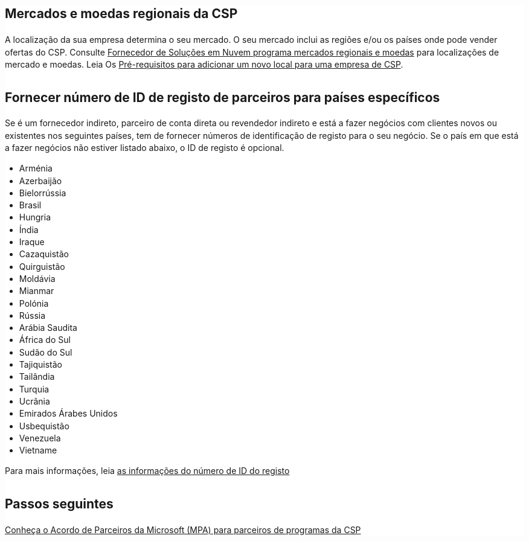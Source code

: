 ## <a name="csp-regional-markets-and-currencies"></a>Mercados e moedas regionais da CSP

A localização da sua empresa determina o seu mercado. O seu mercado inclui as regiões e/ou os países onde pode vender ofertas do CSP. Consulte [Fornecedor de Soluções em Nuvem programa mercados regionais e moedas](regional-authorization-overview.md) para localizações de mercado e moedas.
Leia Os [Pré-requisitos para adicionar um novo local para uma empresa de CSP](manage-locations.md).

## <a name="provide-partner-registration-id-number-for-specific-countries"></a>Fornecer número de ID de registo de parceiros para países específicos

Se é um fornecedor indireto, parceiro de conta direta ou revendedor indireto e está a fazer negócios com clientes novos ou existentes nos seguintes países, tem de fornecer números de identificação de registo para o seu negócio. Se o país em que está a fazer negócios não estiver listado abaixo, o ID de registo é opcional.

- Arménia 
- Azerbaijão 
- Bielorrússia 
- Brasil 
- Hungria 
- Índia 
- Iraque 
- Cazaquistão 
- Quirguistão 
- Moldávia 
- Mianmar 
- Polónia 
- Rússia 
- Arábia Saudita 
- África do Sul 
- Sudão do Sul  
- Tajiquistão 
- Tailândia
- Turquia 
- Ucrânia 
- Emirados Árabes Unidos 
- Usbequistão 
- Venezuela
- Vietname 


Para mais informações, leia [as informações do número de ID do registo](reg-number-id.md)

## <a name="next-steps"></a>Passos seguintes

[Conheça o Acordo de Parceiros da Microsoft (MPA) para parceiros de programas da CSP](microsoft-partner-agreement.md)
